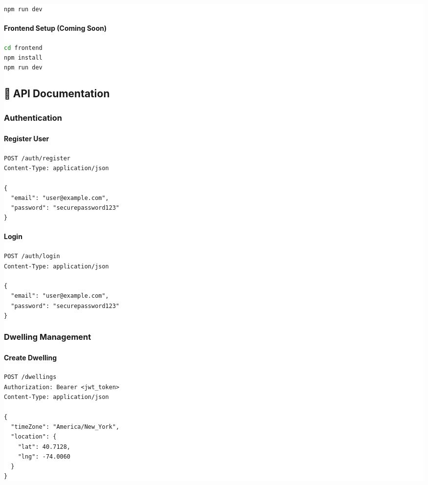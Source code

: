```bash
npm run dev
```

#### Frontend Setup (Coming Soon)

```bash
cd frontend
npm install
npm run dev
```

## 📡 API Documentation

### Authentication

#### Register User
```http
POST /auth/register
Content-Type: application/json

{
  "email": "user@example.com",
  "password": "securepassword123"
}
```

#### Login
```http
POST /auth/login
Content-Type: application/json

{
  "email": "user@example.com", 
  "password": "securepassword123"
}
```

### Dwelling Management

#### Create Dwelling
```http
POST /dwellings
Authorization: Bearer <jwt_token>
Content-Type: application/json

{
  "timeZone": "America/New_York",
  "location": {
    "lat": 40.7128,
    "lng": -74.0060
  }
}
```
